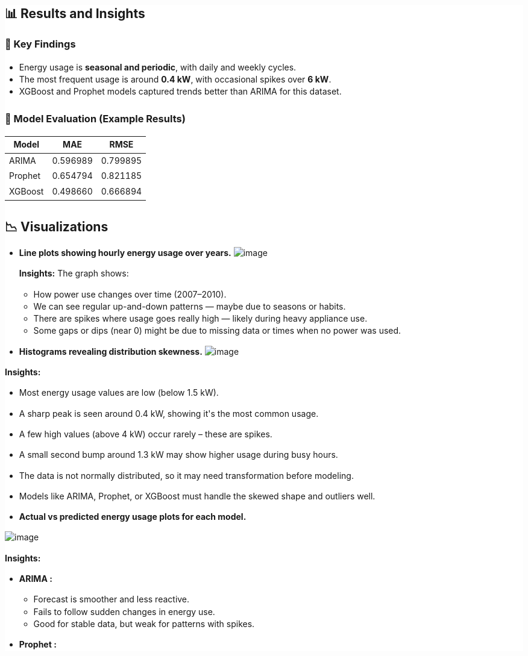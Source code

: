 ## 📊 Results and Insights

### 🔎 Key Findings

- Energy usage is **seasonal and periodic**, with daily and weekly cycles.
- The most frequent usage is around **0.4 kW**, with occasional spikes over **6 kW**.
- XGBoost and Prophet models captured trends better than ARIMA for this dataset.

### 🧪 Model Evaluation (Example Results)

| Model     | MAE        | RMSE     | 
|-----------|------------|----------|
| ARIMA     | 0.596989   | 0.799895 |
| Prophet   | 0.654794   | 0.821185 | 
| XGBoost   | 0.498660   | 0.666894 |
 
## 📉 Visualizations

- **Line plots showing hourly energy usage over years.**
  <img width="832" height="270" alt="image" src="https://github.com/user-attachments/assets/46b24c44-ffee-4e1e-9efe-d55b207ba5c3" />

  **Insights:**
  The graph shows:
  - How power use changes over time (2007–2010).
  - We can see regular up-and-down patterns — maybe due to seasons or habits.
  - There are spikes where usage goes really high — likely during heavy appliance use.
  - Some gaps or dips (near 0) might be due to missing data or times when no power was used.

- **Histograms revealing distribution skewness.**
  <img width="529" height="345" alt="image" src="https://github.com/user-attachments/assets/166be42c-08bb-49d1-8a3f-d937de1912d6" />

**Insights:**
  - Most energy usage values are low (below 1.5 kW).
  - A sharp peak is seen around 0.4 kW, showing it's the most common usage.
  - A few high values (above 4 kW) occur rarely – these are spikes.
  - A small second bump around 1.3 kW may show higher usage during busy hours.
  - The data is not normally distributed, so it may need transformation before modeling.
  - Models like ARIMA, Prophet, or XGBoost must handle the skewed shape and outliers well.

- **Actual vs predicted energy usage plots for each model.**
<img width="837" height="343" alt="image" src="https://github.com/user-attachments/assets/f736886e-c901-41ba-82d3-efc5be26f2c8" />

**Insights:**
- **ARIMA :**
    - Forecast is smoother and less reactive.
    - Fails to follow sudden changes in energy use.
    - Good for stable data, but weak for patterns with spikes.

- **Prophet :**
